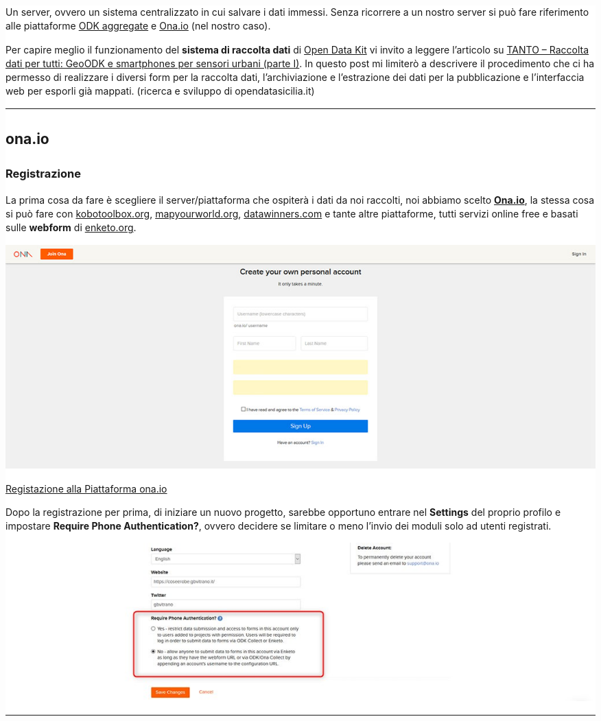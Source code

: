 Un server, ovvero un sistema centralizzato in cui salvare i dati immessi. Senza ricorrere a un nostro server si può fare riferimento alle piattaforme [ODK aggregate](https://docs.opendatakit.org/aggregate-intro/) e [Ona.io](https://ona.io/home/) (nel nostro caso).

Per capire meglio il funzionamento del **sistema di raccolta dati** di [Open Data Kit](https://opendatakit.org/) vi invito a leggere l’articolo su [TANTO – Raccolta dati per tutti: GeoODK e smartphones per sensori urbani (parte I)](http://blog.spaziogis.it/index.html_p=6786.html). In questo post mi limiterò a descrivere il procedimento che ci ha permesso di realizzare i diversi form per la raccolta dati, l’archiviazione e l’estrazione dei dati per la pubblicazione e l’interfaccia web per esporli già mappati. (ricerca e sviluppo di opendatasicilia.it)

---

## ona.io

### Registrazione

La prima cosa da fare è scegliere il server/piattaforma che ospiterà i dati da noi raccolti, noi abbiamo scelto **[Ona.io](https://ona.io/home/)**, la stessa cosa si può fare con [kobotoolbox.org](https://www.kobotoolbox.org/), [mapyourworld.org](http://mapyourworld.org/), [datawinners.com](https://www.datawinners.com/) e tante altre piattaforme, tutti servizi online free e basati sulle **webform** di [enketo.org](https://enketo.org/).

![](img/odk_ona/ona_register.jpg)

[Registazione alla Piattaforma ona.io](https://ona.io/join)

Dopo la registrazione per prima, di iniziare un nuovo progetto,  sarebbe opportuno entrare nel **Settings** del proprio profilo e impostare **Require Phone Authentication?**, ovvero decidere se limitare o meno l’invio dei moduli solo ad utenti registrati.

![](img/odk_ona/ona_settings.jpg)

---